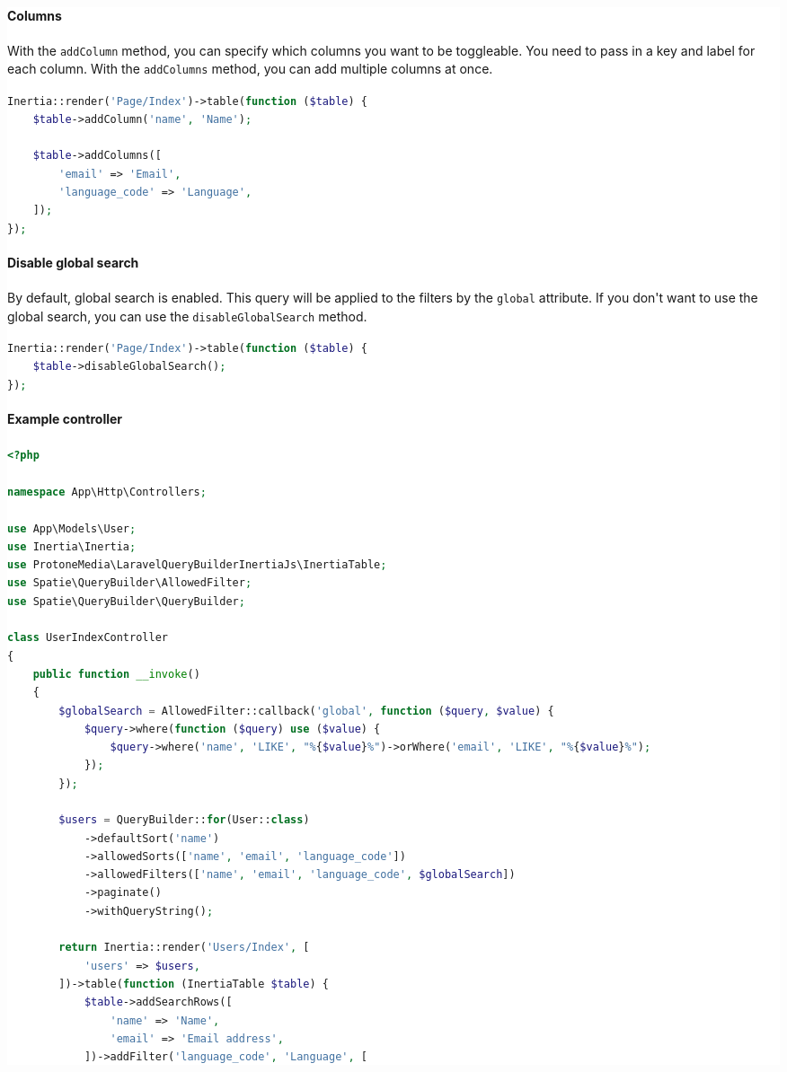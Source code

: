 #### Columns

With the `addColumn` method, you can specify which columns you want to be toggleable. You need to pass in a key and label for each column. With the `addColumns` method, you can add multiple columns at once.

```php
Inertia::render('Page/Index')->table(function ($table) {
    $table->addColumn('name', 'Name');

    $table->addColumns([
        'email' => 'Email',
        'language_code' => 'Language',
    ]);
});
```

#### Disable global search

By default, global search is enabled. This query will be applied to the filters by the `global` attribute. If you don't want to use the global search, you can use the `disableGlobalSearch` method.

```php
Inertia::render('Page/Index')->table(function ($table) {
    $table->disableGlobalSearch();
});
```

#### Example controller

```php
<?php

namespace App\Http\Controllers;

use App\Models\User;
use Inertia\Inertia;
use ProtoneMedia\LaravelQueryBuilderInertiaJs\InertiaTable;
use Spatie\QueryBuilder\AllowedFilter;
use Spatie\QueryBuilder\QueryBuilder;

class UserIndexController
{
    public function __invoke()
    {
        $globalSearch = AllowedFilter::callback('global', function ($query, $value) {
            $query->where(function ($query) use ($value) {
                $query->where('name', 'LIKE', "%{$value}%")->orWhere('email', 'LIKE', "%{$value}%");
            });
        });

        $users = QueryBuilder::for(User::class)
            ->defaultSort('name')
            ->allowedSorts(['name', 'email', 'language_code'])
            ->allowedFilters(['name', 'email', 'language_code', $globalSearch])
            ->paginate()
            ->withQueryString();

        return Inertia::render('Users/Index', [
            'users' => $users,
        ])->table(function (InertiaTable $table) {
            $table->addSearchRows([
                'name' => 'Name',
                'email' => 'Email address',
            ])->addFilter('language_code', 'Language', [
```